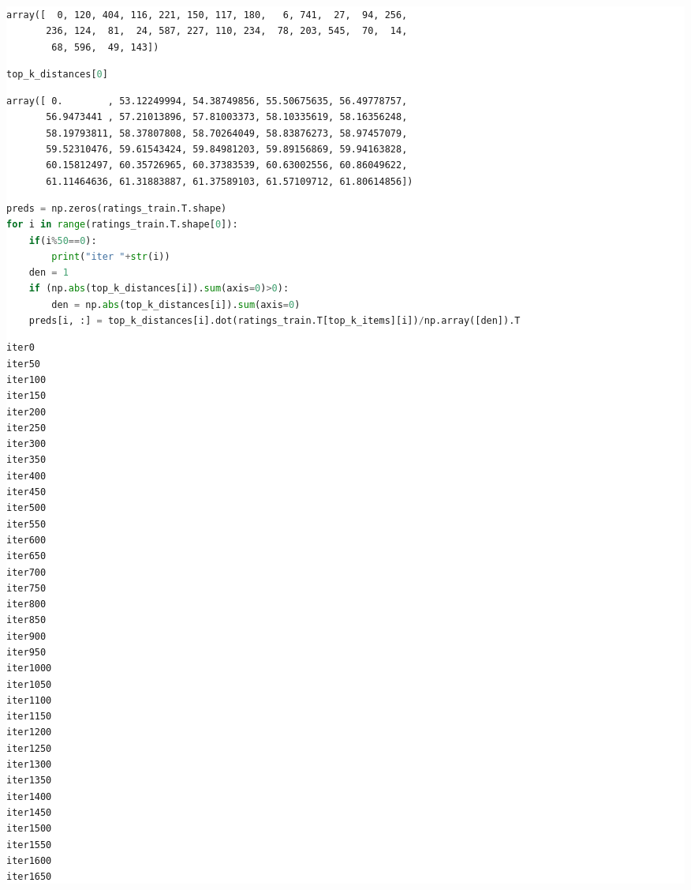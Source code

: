 


    array([  0, 120, 404, 116, 221, 150, 117, 180,   6, 741,  27,  94, 256,
           236, 124,  81,  24, 587, 227, 110, 234,  78, 203, 545,  70,  14,
            68, 596,  49, 143])




```python
top_k_distances[0]
```




    array([ 0.        , 53.12249994, 54.38749856, 55.50675635, 56.49778757,
           56.9473441 , 57.21013896, 57.81003373, 58.10335619, 58.16356248,
           58.19793811, 58.37807808, 58.70264049, 58.83876273, 58.97457079,
           59.52310476, 59.61543424, 59.84981203, 59.89156869, 59.94163828,
           60.15812497, 60.35726965, 60.37383539, 60.63002556, 60.86049622,
           61.11464636, 61.31883887, 61.37589103, 61.57109712, 61.80614856])




```python
preds = np.zeros(ratings_train.T.shape)
for i in range(ratings_train.T.shape[0]):
    if(i%50==0):
        print("iter "+str(i))
    den = 1
    if (np.abs(top_k_distances[i]).sum(axis=0)>0):
        den = np.abs(top_k_distances[i]).sum(axis=0)
    preds[i, :] = top_k_distances[i].dot(ratings_train.T[top_k_items][i])/np.array([den]).T
```

    iter0
    iter50
    iter100
    iter150
    iter200
    iter250
    iter300
    iter350
    iter400
    iter450
    iter500
    iter550
    iter600
    iter650
    iter700
    iter750
    iter800
    iter850
    iter900
    iter950
    iter1000
    iter1050
    iter1100
    iter1150
    iter1200
    iter1250
    iter1300
    iter1350
    iter1400
    iter1450
    iter1500
    iter1550
    iter1600
    iter1650